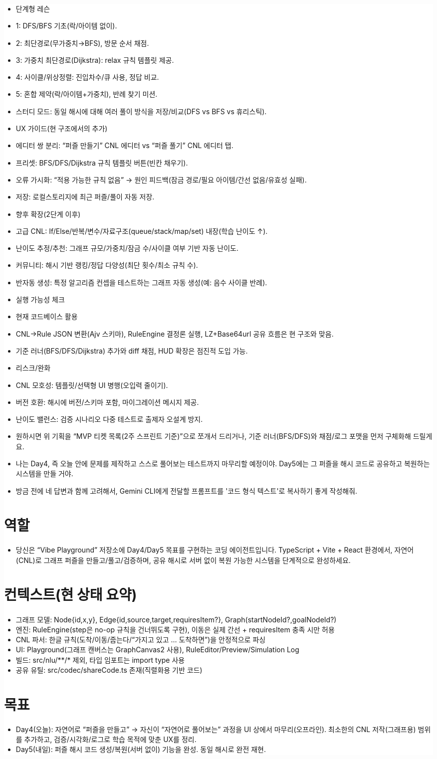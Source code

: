 - 단계형 레슨
- 1: DFS/BFS 기초(락/아이템 없이).
- 2: 최단경로(무가중치→BFS), 방문 순서 채점.
- 3: 가중치 최단경로(Dijkstra): relax 규칙 템플릿 제공.
- 4: 사이클/위상정렬: 진입차수/큐 사용, 정답 비교.
- 5: 혼합 제약(락/아이템+가중치), 반례 찾기 미션.
- 스터디 모드: 동일 해시에 대해 여러 풀이 방식을 저장/비교(DFS vs BFS vs 휴리스틱).
- UX 가이드(현 구조에서의 추가)

- 에디터 쌍 분리: “퍼즐 만들기” CNL 에디터 vs “퍼즐 풀기” CNL 에디터 탭.
- 프리셋: BFS/DFS/Dijkstra 규칙 템플릿 버튼(빈칸 채우기).
- 오류 가시화: “적용 가능한 규칙 없음” → 원인 피드백(잠금 경로/필요 아이템/간선 없음/유효성 실패).
- 저장: 로컬스토리지에 최근 퍼즐/풀이 자동 저장.
- 향후 확장(2단계 이후)

- 고급 CNL: If/Else/반복/변수/자료구조(queue/stack/map/set) 내장(학습 난이도 ↑).
- 난이도 추정/추천: 그래프 규모/가중치/잠금 수/사이클 여부 기반 자동 난이도.
- 커뮤니티: 해시 기반 랭킹/정답 다양성(최단 횟수/최소 규칙 수).
- 반자동 생성: 특정 알고리즘 컨셉을 테스트하는 그래프 자동 생성(예: 음수 사이클 반례).
- 실행 가능성 체크

- 현재 코드베이스 활용
- CNL→Rule JSON 변환(Ajv 스키마), RuleEngine 결정론 실행, LZ+Base64url 공유 흐름은 현 구조와 맞음.
- 기준 러너(BFS/DFS/Dijkstra) 추가와 diff 채점, HUD 확장은 점진적 도입 가능.
- 리스크/완화
- CNL 모호성: 템플릿/선택형 UI 병행(오입력 줄이기).
- 버전 호환: 해시에 버전/스키마 포함, 마이그레이션 메시지 제공.
- 난이도 밸런스: 검증 시나리오 다중 테스트로 출제자 오설계 방지.
- 원하시면 위 기획을 “MVP 티켓 목록(2주 스프린트 기준)”으로 쪼개서 드리거나, 기준 러너(BFS/DFS)와 채점/로그 포맷을 먼저 구체화해 드릴게요.

- 나는 Day4, 즉 오늘 안에 문제를 제작하고 스스로 풀어보는 테스트까지 마무리할 예정이야. Day5에는 그 퍼즐을 해시 코드로 공유하고 복원하는 시스템을 만들 거야.

- 방금 전에 네 답변과 함께 고려해서, Gemini CLI에게 전달할 프롬프트를 '코드 형식 텍스트'로 복사하기 좋게 작성해줘.


# 역할
- 당신은 “Vibe Playground” 저장소에 Day4/Day5 목표를 구현하는 코딩 에이전트입니다. TypeScript + Vite + React 환경에서, 자연어(CNL)로 그래프 퍼즐을 만들고/풀고/검증하며, 공유 해시로 서버 없이 복원 가능한 시스템을 단계적으로 완성하세요.

# 컨텍스트(현 상태 요약)
- 그래프 모델: Node{id,x,y}, Edge{id,source,target,requiresItem?}, Graph(startNodeId?,goalNodeId?)
- 엔진: RuleEngine(step은 no-op 규칙을 건너뛰도록 구현), 이동은 실제 간선 + requiresItem 충족 시만 허용
- CNL 파서: 한글 규칙(도착/이동/줍는다/“가지고 있고 … 도착하면”)을 안정적으로 파싱
- UI: Playground(그래프 캔버스는 GraphCanvas2 사용), RuleEditor/Preview/Simulation Log
- 빌드: src/nlu/**/* 제외, 타입 임포트는 import type 사용
- 공유 유틸: src/codec/shareCode.ts 존재(직렬화용 기반 코드)

# 목표
- Day4(오늘): 자연어로 “퍼즐을 만들고” → 자신이 “자연어로 풀어보는” 과정을 UI 상에서 마무리(오프라인). 최소한의 CNL 저작(그래프용) 범위를 추가하고, 검증/시각화/로그로 학습 목적에 맞춘 UX를 정리.
- Day5(내일): 퍼즐 해시 코드 생성/복원(서버 없이) 기능을 완성. 동일 해시로 완전 재현.
